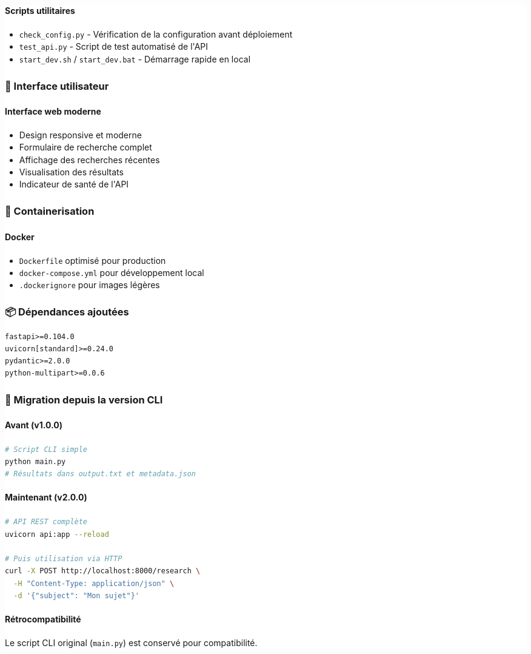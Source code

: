 #### Scripts utilitaires
- `check_config.py` - Vérification de la configuration avant déploiement
- `test_api.py` - Script de test automatisé de l'API
- `start_dev.sh` / `start_dev.bat` - Démarrage rapide en local

### 🎨 Interface utilisateur

#### Interface web moderne
- Design responsive et moderne
- Formulaire de recherche complet
- Affichage des recherches récentes
- Visualisation des résultats
- Indicateur de santé de l'API

### 🐳 Containerisation

#### Docker
- `Dockerfile` optimisé pour production
- `docker-compose.yml` pour développement local
- `.dockerignore` pour images légères

### 📦 Dépendances ajoutées

```
fastapi>=0.104.0
uvicorn[standard]>=0.24.0
pydantic>=2.0.0
python-multipart>=0.0.6
```

### 🔄 Migration depuis la version CLI

#### Avant (v1.0.0)
```bash
# Script CLI simple
python main.py
# Résultats dans output.txt et metadata.json
```

#### Maintenant (v2.0.0)
```bash
# API REST complète
uvicorn api:app --reload

# Puis utilisation via HTTP
curl -X POST http://localhost:8000/research \
  -H "Content-Type: application/json" \
  -d '{"subject": "Mon sujet"}'
```

#### Rétrocompatibilité
Le script CLI original (`main.py`) est conservé pour compatibilité.
